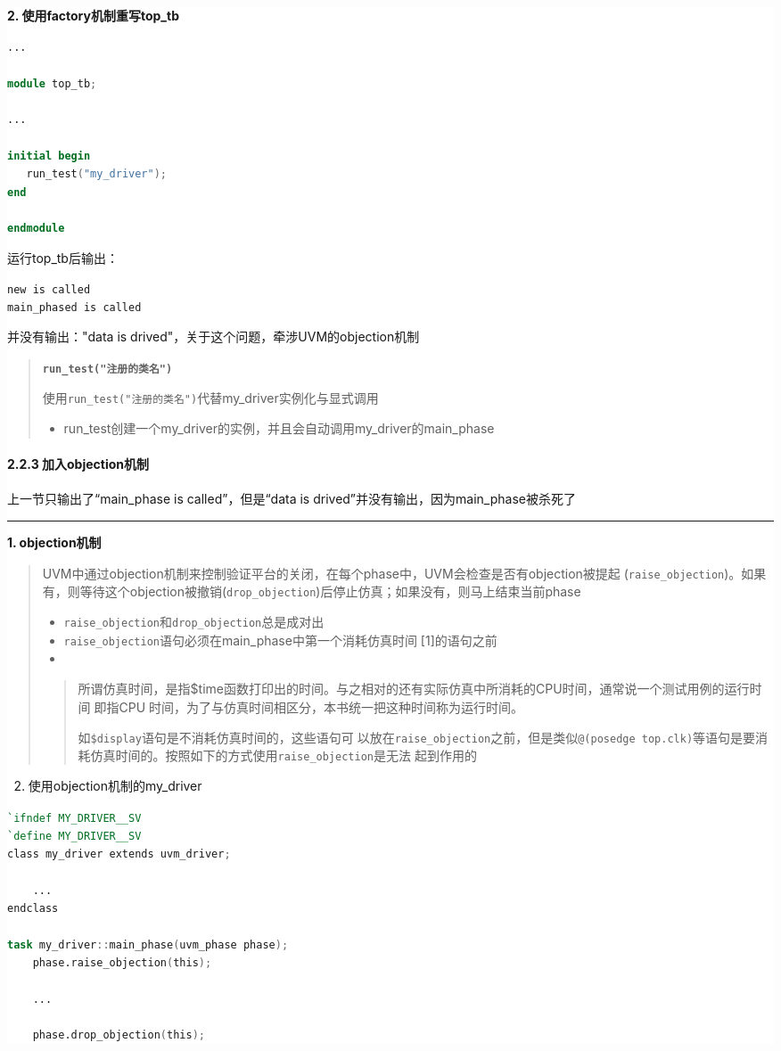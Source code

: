 **2. 使用factory机制重写top_tb**

```verilog
...

module top_tb;

...
    
initial begin
   run_test("my_driver");
end

endmodule
```

运行top_tb后输出：

```
new is called
main_phased is called
```

并没有输出："data is drived"，关于这个问题，牵涉UVM的objection机制

> **`run_test("注册的类名")`**
>
> 使用`run_test("注册的类名")`代替my_driver实例化与显式调用
>
> + run_test创建一个my_driver的实例，并且会自动调用my_driver的main_phase

#### 2.2.3 加入objection机制

上一节只输出了“main_phase is called”，但是“data is drived”并没有输出，因为main_phase被杀死了

---

**1. objection机制**

> UVM中通过objection机制来控制验证平台的关闭，在每个phase中，UVM会检查是否有objection被提起 (`raise_objection`)。如果有，则等待这个objection被撤销(`drop_objection`)后停止仿真；如果没有，则马上结束当前phase
>
> + `raise_objection`和`drop_objection`总是成对出
> + `raise_objection`语句必须在main_phase中第一个消耗仿真时间 [1]的语句之前
> + 
>
> > 所谓仿真时间，是指$time函数打印出的时间。与之相对的还有实际仿真中所消耗的CPU时间，通常说一个测试用例的运行时间 即指CPU 时间，为了与仿真时间相区分，本书统一把这种时间称为运行时间。
> >
> > 如`$display`语句是不消耗仿真时间的，这些语句可 以放在`raise_objection`之前，但是类似`@(posedge top.clk)`等语句是要消耗仿真时间的。按照如下的方式使用`raise_objection`是无法
> > 起到作用的

2. 使用objection机制的my_driver

```verilog
`ifndef MY_DRIVER__SV
`define MY_DRIVER__SV
class my_driver extends uvm_driver;

	...
endclass

task my_driver::main_phase(uvm_phase phase);
   	phase.raise_objection(this);
   
    ...
   
    phase.drop_objection(this);
```